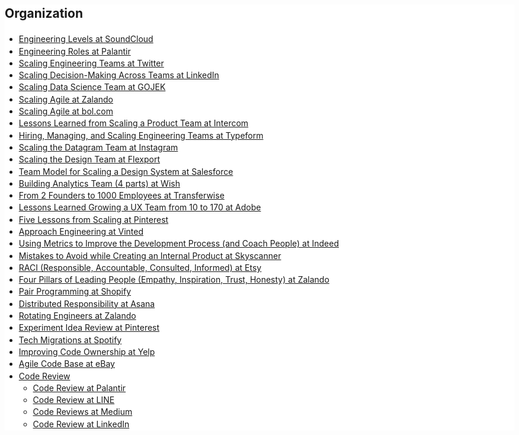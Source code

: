 ## Organization
* [Engineering Levels at SoundCloud](https://developers.soundcloud.com/blog/engineering-levels)
* [Engineering Roles at Palantir](https://medium.com/palantir/dev-versus-delta-demystifying-engineering-roles-at-palantir-ad44c2a6e87)
* [Scaling Engineering Teams at Twitter](https://www.youtube.com/watch?v=-PXi_7Ld5kU)
* [Scaling Decision-Making Across Teams at LinkedIn](https://engineering.linkedin.com/blog/2018/03/scaling-decision-making-across-teams-within-linkedin-engineering)
* [Scaling Data Science Team at GOJEK](https://blog.gojekengineering.com/the-dynamics-of-scaling-an-organisation-cb96dbe8aecd)
* [Scaling Agile at Zalando](https://jobs.zalando.com/tech/blog/scaling-agile-zalando/?gh_src=4n3gxh1)
* [Scaling Agile at bol.com](https://hackernoon.com/how-we-run-bol-com-with-60-autonomous-teams-fe7a98c0759)
* [Lessons Learned from Scaling a Product Team at Intercom](https://blog.intercom.com/how-we-build-software/)
* [Hiring, Managing, and Scaling Engineering Teams at Typeform](https://medium.com/@eleonorazucconi/toby-oliver-cto-typeform-on-hiring-managing-and-scaling-engineering-teams-86bef9e5a708)	
* [Scaling the Datagram Team at Instagram](https://instagram-engineering.com/scaling-the-datagram-team-fc67bcf9b721)
* [Scaling the Design Team at Flexport](https://medium.com/flexport-design/designing-a-design-team-a9a066bc48a5)
* [Team Model for Scaling a Design System at Salesforce](https://medium.com/salesforce-ux/the-salesforce-team-model-for-scaling-a-design-system-d89c2a2d404b)
* [Building Analytics Team (4 parts) at Wish](https://medium.com/wish-engineering/scaling-the-analytics-team-at-wish-part-4-recruiting-2a9823b9f5a)
* [From 2 Founders to 1000 Employees at Transferwise](https://medium.com/transferwise-ideas/from-2-founders-to-1000-employees-how-a-small-scale-startup-grew-into-a-global-community-9f26371a551b)
* [Lessons Learned Growing a UX Team from 10 to 170 at Adobe](https://medium.com/thinking-design/lessons-learned-growing-a-ux-team-from-10-to-170-f7b47be02262)
* [Five Lessons from Scaling at Pinterest](https://medium.com/@sarahtavel/five-lessons-from-scaling-pinterest-6a699a889b08)
* [Approach Engineering at Vinted](http://engineering.vinted.com/2018/09/04/how-we-approach-engineering-at-vinted/)
* [Using Metrics to Improve the Development Process (and Coach People) at Indeed](https://engineering.indeedblog.com/blog/2018/10/using-metrics-to-improve-the-development-process-and-coach-people/)
* [Mistakes to Avoid while Creating an Internal Product at Skyscanner](https://medium.com/@SkyscannerEng/9-mistakes-to-avoid-while-creating-an-internal-product-63d579b00b1a)
* [RACI (Responsible, Accountable, Consulted, Informed) at Etsy](https://codeascraft.com/2018/01/04/selecting-a-cloud-provider/)
* [Four Pillars of Leading People (Empathy, Inspiration, Trust, Honesty) at Zalando](https://jobs.zalando.com/tech/blog/four-pillars-leadership/)
* [Pair Programming at Shopify](https://engineering.shopify.com/blogs/engineering/pair-programming-explained)
* [Distributed Responsibility at Asana](https://blog.asana.com/2017/12/distributed-responsibility-engineering-manager/)
* [Rotating Engineers at Zalando](https://jobs.zalando.com/tech/blog/rotating-engineers-at-zalando/)
* [Experiment Idea Review at Pinterest](https://medium.com/pinterest-engineering/how-pinterest-supercharged-its-growth-team-with-experiment-idea-review-fd6571a02fb8)
* [Tech Migrations at Spotify](https://engineering.atspotify.com/2020/06/25/tech-migrations-the-spotify-way/)
* [Improving Code Ownership at Yelp](https://engineeringblog.yelp.com/2021/01/whose-code-is-it-anyway.html)
* [Agile Code Base at eBay](https://tech.ebayinc.com/engineering/how-creating-an-agile-code-base-helped-ebay-pivot-for-apple-silicon/)
* [Code Review](https://ai.google/research/pubs/pub47025)
	* [Code Review at Palantir](https://medium.com/@palantir/code-review-best-practices-19e02780015f)
	* [Code Review at LINE](https://engineering.linecorp.com/en/blog/effective-code-review/)
	* [Code Reviews at Medium](https://medium.engineering/code-reviews-at-medium-bed2c0dce13a)
	* [Code Review at LinkedIn](https://engineering.linkedin.com/blog/2018/06/scaling-collective-code-ownership-with-code-reviews)